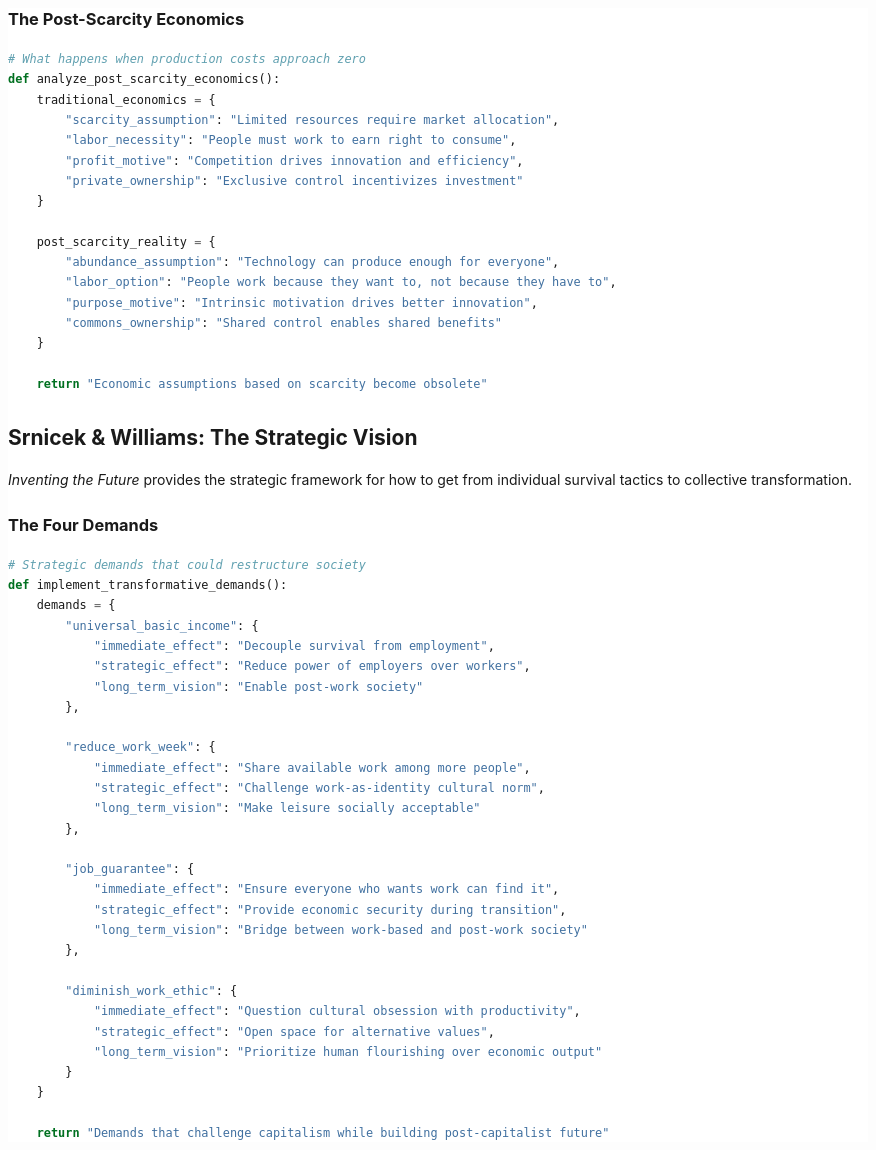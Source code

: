 ### The Post-Scarcity Economics

```python
# What happens when production costs approach zero
def analyze_post_scarcity_economics():
    traditional_economics = {
        "scarcity_assumption": "Limited resources require market allocation",
        "labor_necessity": "People must work to earn right to consume",
        "profit_motive": "Competition drives innovation and efficiency",
        "private_ownership": "Exclusive control incentivizes investment"
    }
    
    post_scarcity_reality = {
        "abundance_assumption": "Technology can produce enough for everyone",
        "labor_option": "People work because they want to, not because they have to",
        "purpose_motive": "Intrinsic motivation drives better innovation",
        "commons_ownership": "Shared control enables shared benefits"
    }
    
    return "Economic assumptions based on scarcity become obsolete"
```

## Srnicek & Williams: The Strategic Vision

*Inventing the Future* provides the strategic framework for how to get from individual survival tactics to collective transformation.

### The Four Demands

```python
# Strategic demands that could restructure society
def implement_transformative_demands():
    demands = {
        "universal_basic_income": {
            "immediate_effect": "Decouple survival from employment",
            "strategic_effect": "Reduce power of employers over workers",
            "long_term_vision": "Enable post-work society"
        },
        
        "reduce_work_week": {
            "immediate_effect": "Share available work among more people",
            "strategic_effect": "Challenge work-as-identity cultural norm",
            "long_term_vision": "Make leisure socially acceptable"
        },
        
        "job_guarantee": {
            "immediate_effect": "Ensure everyone who wants work can find it",
            "strategic_effect": "Provide economic security during transition",
            "long_term_vision": "Bridge between work-based and post-work society"
        },
        
        "diminish_work_ethic": {
            "immediate_effect": "Question cultural obsession with productivity",
            "strategic_effect": "Open space for alternative values",
            "long_term_vision": "Prioritize human flourishing over economic output"
        }
    }
    
    return "Demands that challenge capitalism while building post-capitalist future"
```
